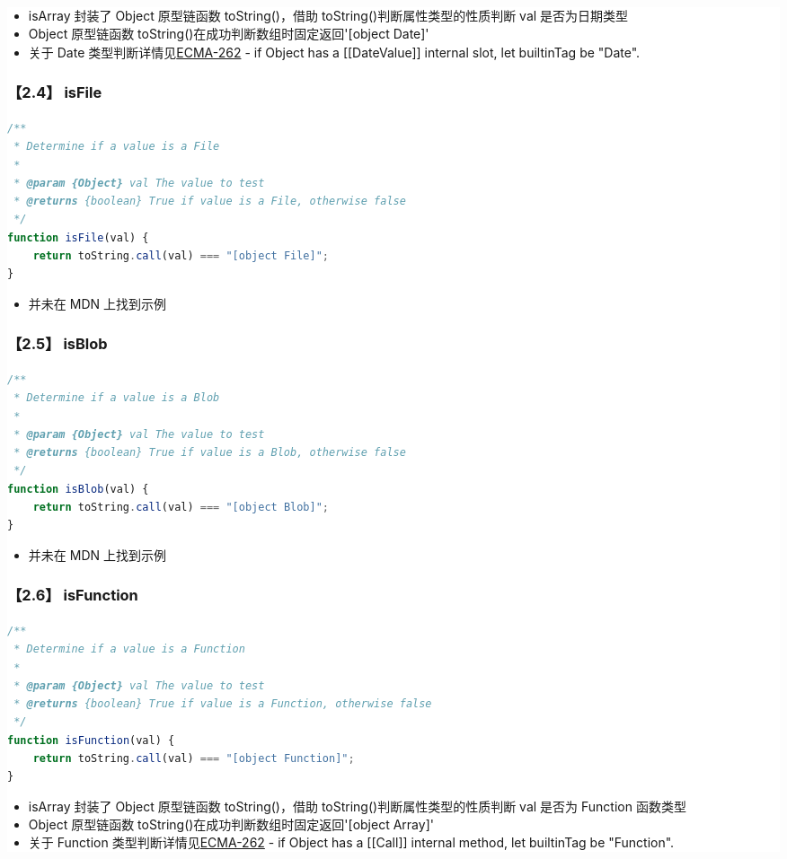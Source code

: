 -   isArray 封装了 Object 原型链函数 toString()，借助 toString()判断属性类型的性质判断 val 是否为日期类型
-   Object 原型链函数 toString()在成功判断数组时固定返回'[object Date]'
-   关于 Date 类型判断详情见[ECMA-262](https://262.ecma-international.org/6.0/#sec-object.prototype.tostring) - if Object has a [[DateValue]] internal slot, let builtinTag be "Date".

### 【2.4】 isFile

```js
/**
 * Determine if a value is a File
 *
 * @param {Object} val The value to test
 * @returns {boolean} True if value is a File, otherwise false
 */
function isFile(val) {
    return toString.call(val) === "[object File]";
}
```

-   并未在 MDN 上找到示例

### 【2.5】 isBlob

```js
/**
 * Determine if a value is a Blob
 *
 * @param {Object} val The value to test
 * @returns {boolean} True if value is a Blob, otherwise false
 */
function isBlob(val) {
    return toString.call(val) === "[object Blob]";
}
```

-   并未在 MDN 上找到示例

### 【2.6】 isFunction

```js
/**
 * Determine if a value is a Function
 *
 * @param {Object} val The value to test
 * @returns {boolean} True if value is a Function, otherwise false
 */
function isFunction(val) {
    return toString.call(val) === "[object Function]";
}
```

-   isArray 封装了 Object 原型链函数 toString()，借助 toString()判断属性类型的性质判断 val 是否为 Function 函数类型
-   Object 原型链函数 toString()在成功判断数组时固定返回'[object Array]'
-   关于 Function 类型判断详情见[ECMA-262](https://262.ecma-international.org/6.0/#sec-object.prototype.tostring) - if Object has a [[Call]] internal method, let builtinTag be "Function".
